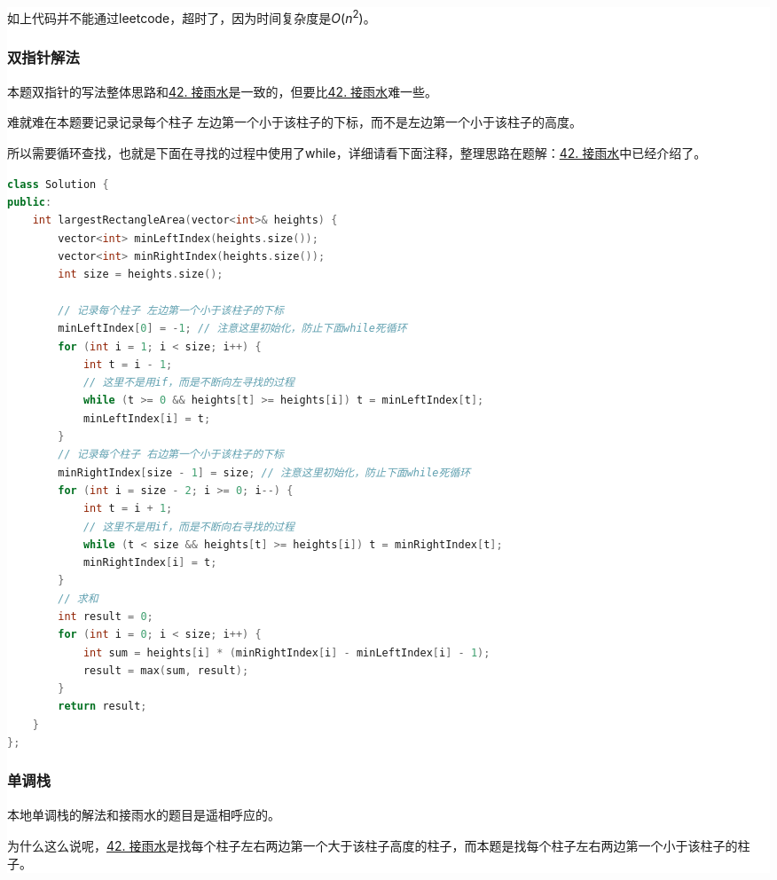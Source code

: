 如上代码并不能通过leetcode，超时了，因为时间复杂度是$O(n^2)$。

### 双指针解法

本题双指针的写法整体思路和[42. 接雨水](https://programmercarl.com/0042.接雨水.html)是一致的，但要比[42. 接雨水](https://programmercarl.com/0042.接雨水.html)难一些。

难就难在本题要记录记录每个柱子 左边第一个小于该柱子的下标，而不是左边第一个小于该柱子的高度。

所以需要循环查找，也就是下面在寻找的过程中使用了while，详细请看下面注释，整理思路在题解：[42. 接雨水](https://programmercarl.com/0042.接雨水.html)中已经介绍了。

```CPP
class Solution {
public:
    int largestRectangleArea(vector<int>& heights) {
        vector<int> minLeftIndex(heights.size());
        vector<int> minRightIndex(heights.size());
        int size = heights.size();

        // 记录每个柱子 左边第一个小于该柱子的下标
        minLeftIndex[0] = -1; // 注意这里初始化，防止下面while死循环
        for (int i = 1; i < size; i++) {
            int t = i - 1;
            // 这里不是用if，而是不断向左寻找的过程
            while (t >= 0 && heights[t] >= heights[i]) t = minLeftIndex[t];
            minLeftIndex[i] = t;
        }
        // 记录每个柱子 右边第一个小于该柱子的下标
        minRightIndex[size - 1] = size; // 注意这里初始化，防止下面while死循环
        for (int i = size - 2; i >= 0; i--) {
            int t = i + 1;
            // 这里不是用if，而是不断向右寻找的过程
            while (t < size && heights[t] >= heights[i]) t = minRightIndex[t];
            minRightIndex[i] = t;
        }
        // 求和
        int result = 0;
        for (int i = 0; i < size; i++) {
            int sum = heights[i] * (minRightIndex[i] - minLeftIndex[i] - 1);
            result = max(sum, result);
        }
        return result;
    }
};
```

### 单调栈

本地单调栈的解法和接雨水的题目是遥相呼应的。

为什么这么说呢，[42. 接雨水](https://programmercarl.com/0042.接雨水.html)是找每个柱子左右两边第一个大于该柱子高度的柱子，而本题是找每个柱子左右两边第一个小于该柱子的柱子。

